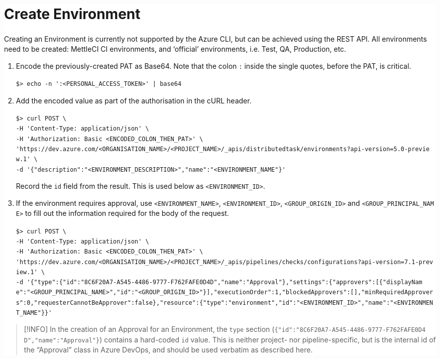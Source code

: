 # Create Environment

Creating an Environment is currently not supported by the Azure CLI, but can be achieved using the REST API. All environments need to be created: MettleCI CI environments, and ‘official’ environments, i.e. Test, QA, Production, etc.

1.  Encode the previously-created PAT as Base64. Note that the colon `:` inside the single quotes, before the PAT, is critical.
    
    ```
    $> echo -n ':<PERSONAL_ACCESS_TOKEN>' | base64
    ```
    
2.  Add the encoded value as part of the authorisation in the cURL header.
    
    ```
    $> curl POST \
    -H 'Content-Type: application/json' \
    -H 'Authorization: Basic <ENCODED_COLON_THEN_PAT>' \
    'https://dev.azure.com/<ORGANISATION_NAME>/<PROJECT_NAME>/_apis/distributedtask/environments?api-version=5.0-preview.1' \
    -d '{"description":"<ENVIRONMENT_DESCRIPTION>","name":"<ENVIRONMENT_NAME"}'
    ```
    
    Record the `id` field from the result. This is used below as `<ENVIRONMENT_ID>`.
    
3.  If the environment requires approval, use `<ENVIRONMENT_NAME>`, `<ENVIRONMENT_ID>`, `<GROUP_ORIGIN_ID>` and `<GROUP_PRINCIPAL_NAME>` to fill out the information required for the body of the request.
    
    ```
    $> curl POST \
    -H 'Content-Type: application/json' \
    -H 'Authorization: Basic <ENCODED_COLON_THEN_PAT>' \
    'https://dev.azure.com/<ORGANISATION_NAME>/<PROJECT_NAME>/_apis/pipelines/checks/configurations?api-version=7.1-preview.1' \
    -d '{"type":{"id":"8C6F20A7-A545-4486-9777-F762FAFE0D4D","name":"Approval"},"settings":{"approvers":[{"displayName":"<GROUP_PRINCIPAL_NAME>","id":"<GROUP_ORIGIN_ID>"}],"executionOrder":1,"blockedApprovers":[],"minRequiredApprovers":0,"requesterCannotBeApprover":false},"resource":{"type":"environment","id":"<ENVIRONMENT_ID>","name":"<ENVIRONMENT_NAME"}}'
    ```
    

> [!INFO]
> In the creation of an Approval for an Environment, the `type` section (`{"id":"8C6F20A7-A545-4486-9777-F762FAFE0D4D","name":"Approval"}`) contains a hard-coded `id` value. This is neither project- nor pipeline-specific, but is the internal id of the “Approval” class in Azure DevOps, and should be used verbatim as described here.